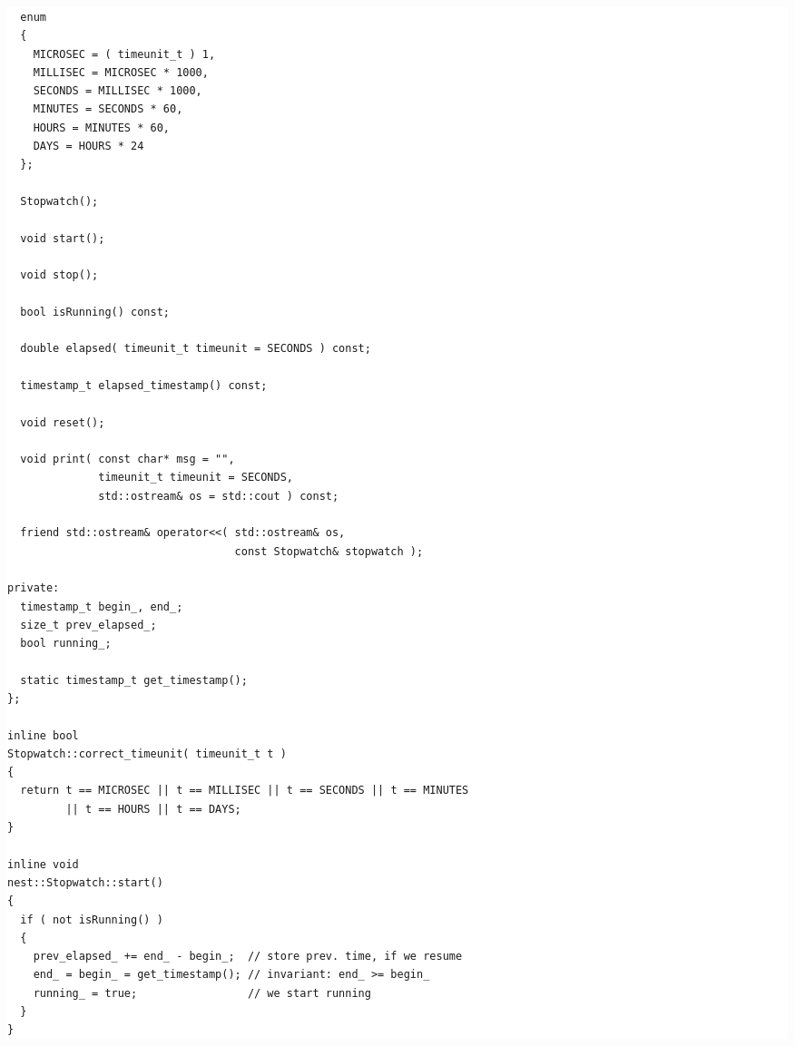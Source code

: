       enum
      {
        MICROSEC = ( timeunit_t ) 1,
        MILLISEC = MICROSEC * 1000,
        SECONDS = MILLISEC * 1000,
        MINUTES = SECONDS * 60,
        HOURS = MINUTES * 60,
        DAYS = HOURS * 24
      };
    
      Stopwatch();
    
      void start();
    
      void stop();
    
      bool isRunning() const;
    
      double elapsed( timeunit_t timeunit = SECONDS ) const;
    
      timestamp_t elapsed_timestamp() const;
    
      void reset();
    
      void print( const char* msg = "",
                  timeunit_t timeunit = SECONDS,
                  std::ostream& os = std::cout ) const;
    
      friend std::ostream& operator<<( std::ostream& os,
                                       const Stopwatch& stopwatch );
    
    private:
      timestamp_t begin_, end_;
      size_t prev_elapsed_;
      bool running_;
    
      static timestamp_t get_timestamp();
    };
    
    inline bool
    Stopwatch::correct_timeunit( timeunit_t t )
    {
      return t == MICROSEC || t == MILLISEC || t == SECONDS || t == MINUTES
             || t == HOURS || t == DAYS;
    }
    
    inline void
    nest::Stopwatch::start()
    {
      if ( not isRunning() )
      {
        prev_elapsed_ += end_ - begin_;  // store prev. time, if we resume
        end_ = begin_ = get_timestamp(); // invariant: end_ >= begin_
        running_ = true;                 // we start running
      }
    }
    